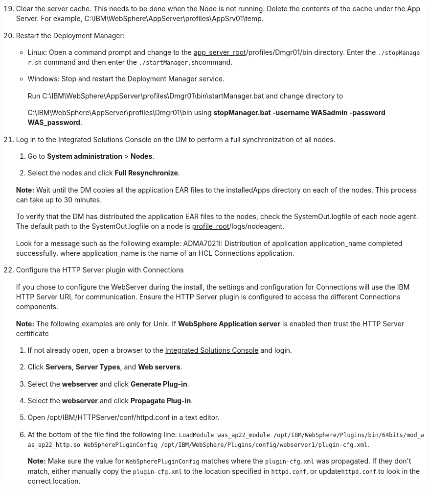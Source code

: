 19. Clear the server cache. This needs to be done when the Node is not running. Delete the contents of the cache under the App Server. For example, C:\\IBM\\WebSphere\\AppServer\\profiles\\AppSrv01\\temp.

20. Restart the Deployment Manager:

    -   Linux: Open a command prompt and change to the [app\_server\_root](../plan/i_ovr_r_directory_conventions.md)/profiles/Dmgr01/bin directory. Enter the `./stopManager.sh` command and then enter the `./startManager.sh`command.
    -   Windows: Stop and restart the Deployment Manager service.

        Run C:\\IBM\\WebSphere\\AppServer\\profiles\\Dmgr01\\bin\\startManager.bat and change directory to

        C:\\IBM\\WebSphere\\AppServer\\profiles\\Dmgr01\\bin using **stopManager.bat -username WASadmin -password WAS\_password**.

21. Log in to the Integrated Solutions Console on the DM to perform a full synchronization of all nodes.

    1.  Go to **System administration** \> **Nodes**.

    2.  Select the nodes and click **Full Resynchronize**.

    **Note:** Wait until the DM copies all the application EAR files to the installedApps directory on each of the nodes. This process can take up to 30 minutes.

    To verify that the DM has distributed the application EAR files to the nodes, check the SystemOut.logfile of each node agent. The default path to the SystemOut.logfile on a node is [profile\_root](../plan/i_ovr_r_directory_conventions.md)/logs/nodeagent.

    Look for a message such as the following example: ADMA7021I: Distribution of application application\_name completed successfully. where application\_name is the name of an HCL Connections application.

22. Configure the HTTP Server plugin with Connections

    If you chose to configure the WebServer during the install, the settings and configuration for Connections will use the IBM HTTP Server URL for communication. Ensure the HTTP Server plugin is configured to access the different Connections components.

    **Note:** The following examples are only for Unix. If **WebSphere Application server** is enabled then trust the HTTP Server certificate

    1.  If not already open, open a browser to the [Integrated Solutions Console](http://cprice6l.swg.usma.ibm.com:9060/ibm/console) and login.

    2.  Click **Servers**, **Server Types**, and **Web servers**.

    3.  Select the **webserver** and click **Generate Plug-in**.

    4.  Select the **webserver** and click **Propagate Plug-in**.

    5.  Open /opt/IBM/HTTPServer/conf/httpd.conf in a text editor.

    6.  At the bottom of the file find the following line: `LoadModule was_ap22_module /opt/IBM/WebSphere/Plugins/bin/64bits/mod_was_ap22_http.so WebSpherePluginConfig /opt/IBM/WebSphere/Plugins/config/webserver1/plugin-cfg.xml`.

        **Note:** Make sure the value for `WebSpherePluginConfig` matches where the `plugin-cfg.xml` was propagated. If they don't match, either manually copy the `plugin-cfg.xml` to the location specified in `httpd.conf`, or update`httpd.conf` to look in the correct location.
